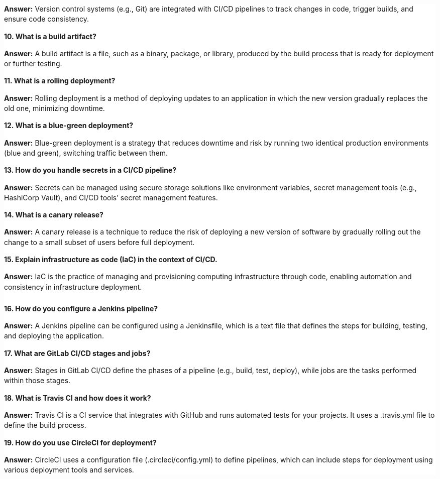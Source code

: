 
**Answer:** Version control systems (e.g., Git) are integrated with CI/CD pipelines to track changes in code, trigger builds, and ensure code consistency.

**10.  What is a build artifact?**
    

**Answer:** A build artifact is a file, such as a binary, package, or library, produced by the build process that is ready for deployment or further testing.

**11.  What is a rolling deployment?**
    

**Answer:** Rolling deployment is a method of deploying updates to an application in which the new version gradually replaces the old one, minimizing downtime.

**12.  What is a blue-green deployment?**
    

**Answer:** Blue-green deployment is a strategy that reduces downtime and risk by running two identical production environments (blue and green), switching traffic between them.

**13.  How do you handle secrets in a CI/CD pipeline?**
    

**Answer:** Secrets can be managed using secure storage solutions like environment variables, secret management tools (e.g., HashiCorp Vault), and CI/CD tools’ secret management features.

**14.  What is a canary release?**
    

**Answer:** A canary release is a technique to reduce the risk of deploying a new version of software by gradually rolling out the change to a small subset of users before full deployment.

**15.  Explain infrastructure as code (IaC) in the context of CI/CD.**
    

**Answer:** IaC is the practice of managing and provisioning computing infrastructure through code, enabling automation and consistency in infrastructure deployment.

###   

**16.  How do you configure a Jenkins pipeline?**
    

**Answer:** A Jenkins pipeline can be configured using a Jenkinsfile, which is a text file that defines the steps for building, testing, and deploying the application.

**17.  What are GitLab CI/CD stages and jobs?**
    

**Answer:** Stages in GitLab CI/CD define the phases of a pipeline (e.g., build, test, deploy), while jobs are the tasks performed within those stages.

**18.  What is Travis CI and how does it work?**
    

**Answer:** Travis CI is a CI service that integrates with GitHub and runs automated tests for your projects. It uses a .travis.yml file to define the build process.

**19.  How do you use CircleCI for deployment?**
    

**Answer:** CircleCI uses a configuration file (.circleci/config.yml) to define pipelines, which can include steps for deployment using various deployment tools and services.

